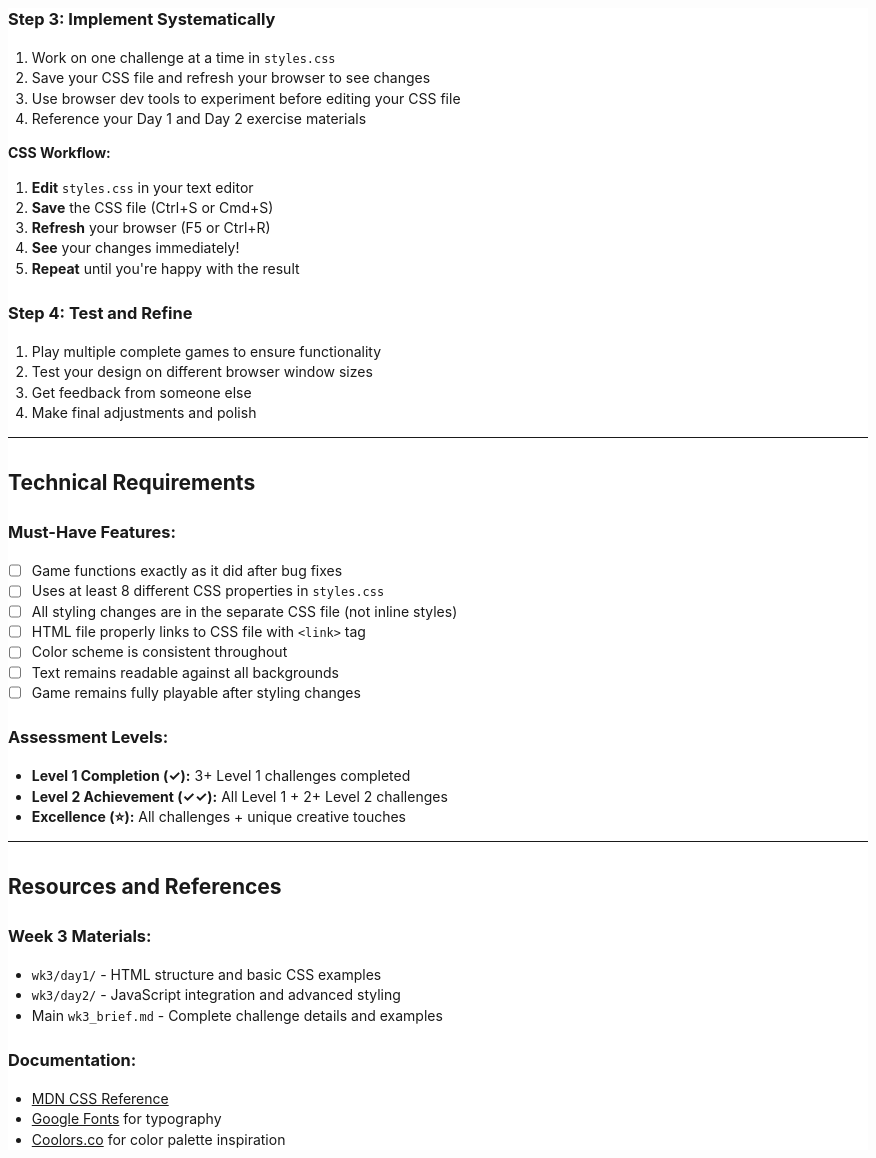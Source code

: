 ### Step 3: Implement Systematically
1. Work on one challenge at a time in `styles.css`
2. Save your CSS file and refresh your browser to see changes
3. Use browser dev tools to experiment before editing your CSS file
4. Reference your Day 1 and Day 2 exercise materials

**CSS Workflow:**
1. **Edit** `styles.css` in your text editor
2. **Save** the CSS file (Ctrl+S or Cmd+S)
3. **Refresh** your browser (F5 or Ctrl+R)
4. **See** your changes immediately!
5. **Repeat** until you're happy with the result

### Step 4: Test and Refine
1. Play multiple complete games to ensure functionality
2. Test your design on different browser window sizes
3. Get feedback from someone else
4. Make final adjustments and polish

---

## Technical Requirements

### Must-Have Features:
- [ ] Game functions exactly as it did after bug fixes
- [ ] Uses at least 8 different CSS properties in `styles.css`
- [ ] All styling changes are in the separate CSS file (not inline styles)
- [ ] HTML file properly links to CSS file with `<link>` tag
- [ ] Color scheme is consistent throughout
- [ ] Text remains readable against all backgrounds
- [ ] Game remains fully playable after styling changes

### Assessment Levels:
- **Level 1 Completion (✓):** 3+ Level 1 challenges completed
- **Level 2 Achievement (✓✓):** All Level 1 + 2+ Level 2 challenges
- **Excellence (⭐):** All challenges + unique creative touches

---

## Resources and References

### Week 3 Materials:
- `wk3/day1/` - HTML structure and basic CSS examples
- `wk3/day2/` - JavaScript integration and advanced styling
- Main `wk3_brief.md` - Complete challenge details and examples

### Documentation:
- [MDN CSS Reference](https://developer.mozilla.org/en-US/docs/Web/CSS/Reference)
- [Google Fonts](https://fonts.google.com/) for typography
- [Coolors.co](https://coolors.co/) for color palette inspiration
